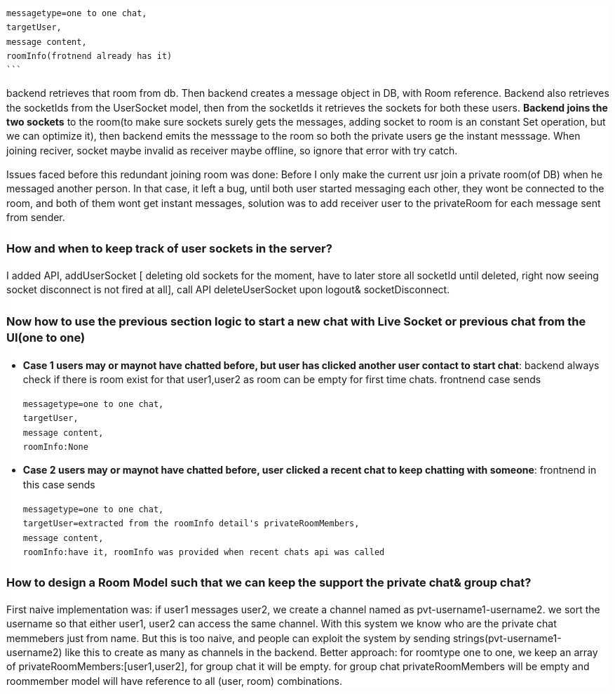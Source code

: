     messagetype=one to one chat, 
    targetUser, 
    message content, 
    roomInfo(frotnend already has it)
    ```
backend retrieves that room from db. Then backend creates a message object in DB, with Room reference. Backend also retrieves the socketIds from the UserSocket model, then from the socketIds it retrieves the sockets for both these users. **Backend joins the two sockets** to the room(to make sure sockets surely gets the messages, adding socket to room is an constant Set operation, but we can optimize it), then backend emits the messsage to the room so both the private users ge the instant messsage. When joining reciver, socket maybe invalid as receiver maybe offline, so ignore that error with try catch.

Issues faced before this redundant joining room was done: Before I only make the current usr join a private room(of DB) when he messaged another person. In that case, it left a bug, until both user started messaging each other, they wont be connected to the room, and both of them wont get instant messages, solution was to add receiver user to the privateRoom for each message sent from sender. 

### How and when to keep track of user sockets in the server?
I added API, addUserSocket [ deleting old sockets for the moment, have to later store all socketId until deleted, right now seeing socket disconnect is not fired at all], call API deleteUserSocket upon logout& socketDisconnect.


### Now how to use the previous section logic to start a new chat with Live Socket or previous chat from the UI(one to one)
* **Case 1 users may or maynot have chatted before, but user has clicked another user contact to start chat**:
backend always check if there is room exist for that user1,user2 as room can be empty for first time chats. 
frontnend  case sends

    ```
    messagetype=one to one chat, 
    targetUser, 
    message content, 
    roomInfo:None
    ```
* **Case 2 users may or maynot have chatted before, user clicked a recent chat to keep chatting with someone**:
frontnend in this case sends

    ```
    messagetype=one to one chat, 
    targetUser=extracted from the roomInfo detail's privateRoomMembers, 
    message content, 
    roomInfo:have it, roomInfo was provided when recent chats api was called
    ```
### How to design a Room Model such that we can keep the support the private chat& group chat?
First naive implementation was: if user1 messages user2, we create a channel named as pvt-username1-username2.
we sort the username so that either user1, user2 can access the same channel. With this system we know who are the private chat memmebers just from name. But this is too naive, and people can exploit the system by sending strings(pvt-username1-username2) like this to create as many as channels in the backend.
Better approach:
for roomtype one to one, we keep an array of privateRoomMembers:[user1,user2], for group chat it will be empty.
for group chat privateRoomMembers will be empty and roommember model will have reference to all (user, room) combinations.
